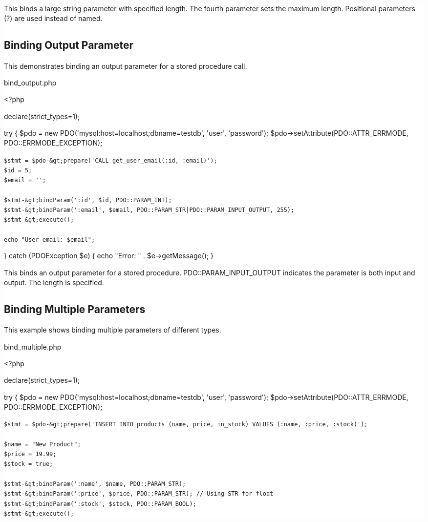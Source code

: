 This binds a large string parameter with specified length. The fourth parameter
sets the maximum length. Positional parameters (?) are used instead of named.

## Binding Output Parameter

This demonstrates binding an output parameter for a stored procedure call.

bind_output.php
  

&lt;?php

declare(strict_types=1);

try {
    $pdo = new PDO('mysql:host=localhost;dbname=testdb', 'user', 'password');
    $pdo-&gt;setAttribute(PDO::ATTR_ERRMODE, PDO::ERRMODE_EXCEPTION);
    
    $stmt = $pdo-&gt;prepare('CALL get_user_email(:id, :email)');
    $id = 5;
    $email = '';
    
    $stmt-&gt;bindParam(':id', $id, PDO::PARAM_INT);
    $stmt-&gt;bindParam(':email', $email, PDO::PARAM_STR|PDO::PARAM_INPUT_OUTPUT, 255);
    $stmt-&gt;execute();
    
    echo "User email: $email";
} catch (PDOException $e) {
    echo "Error: " . $e-&gt;getMessage();
}

This binds an output parameter for a stored procedure. PDO::PARAM_INPUT_OUTPUT
indicates the parameter is both input and output. The length is specified.

## Binding Multiple Parameters

This example shows binding multiple parameters of different types.

bind_multiple.php
  

&lt;?php

declare(strict_types=1);

try {
    $pdo = new PDO('mysql:host=localhost;dbname=testdb', 'user', 'password');
    $pdo-&gt;setAttribute(PDO::ATTR_ERRMODE, PDO::ERRMODE_EXCEPTION);
    
    $stmt = $pdo-&gt;prepare('INSERT INTO products (name, price, in_stock) VALUES (:name, :price, :stock)');
    
    $name = "New Product";
    $price = 19.99;
    $stock = true;
    
    $stmt-&gt;bindParam(':name', $name, PDO::PARAM_STR);
    $stmt-&gt;bindParam(':price', $price, PDO::PARAM_STR); // Using STR for float
    $stmt-&gt;bindParam(':stock', $stock, PDO::PARAM_BOOL);
    $stmt-&gt;execute();
    
